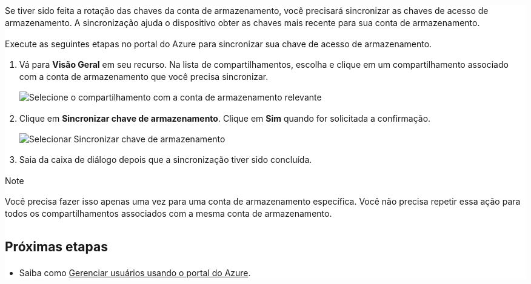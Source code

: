 Se tiver sido feita a rotação das chaves da conta de armazenamento, você precisará sincronizar as chaves de acesso de armazenamento. A sincronização ajuda o dispositivo obter as chaves mais recente para sua conta de armazenamento.

Execute as seguintes etapas no portal do Azure para sincronizar sua chave de acesso de armazenamento.

1. Vá para **Visão Geral** em seu recurso. Na lista de compartilhamentos, escolha e clique em um compartilhamento associado com a conta de armazenamento que você precisa sincronizar.

    ![Selecione o compartilhamento com a conta de armazenamento relevante](media/azure-stack-edge-manage-shares/sync-storage-key-1.png)

2. Clique em **Sincronizar chave de armazenamento**. Clique em **Sim** quando for solicitada a confirmação.

     ![Selecionar Sincronizar chave de armazenamento](media/azure-stack-edge-manage-shares/sync-storage-key-2.png)

3. Saia da caixa de diálogo depois que a sincronização tiver sido concluída.

>[!NOTE]
> Você precisa fazer isso apenas uma vez para uma conta de armazenamento específica. Você não precisa repetir essa ação para todos os compartilhamentos associados com a mesma conta de armazenamento.

## <a name="next-steps"></a>Próximas etapas

- Saiba como [Gerenciar usuários usando o portal do Azure](azure-stack-edge-manage-users.md).
